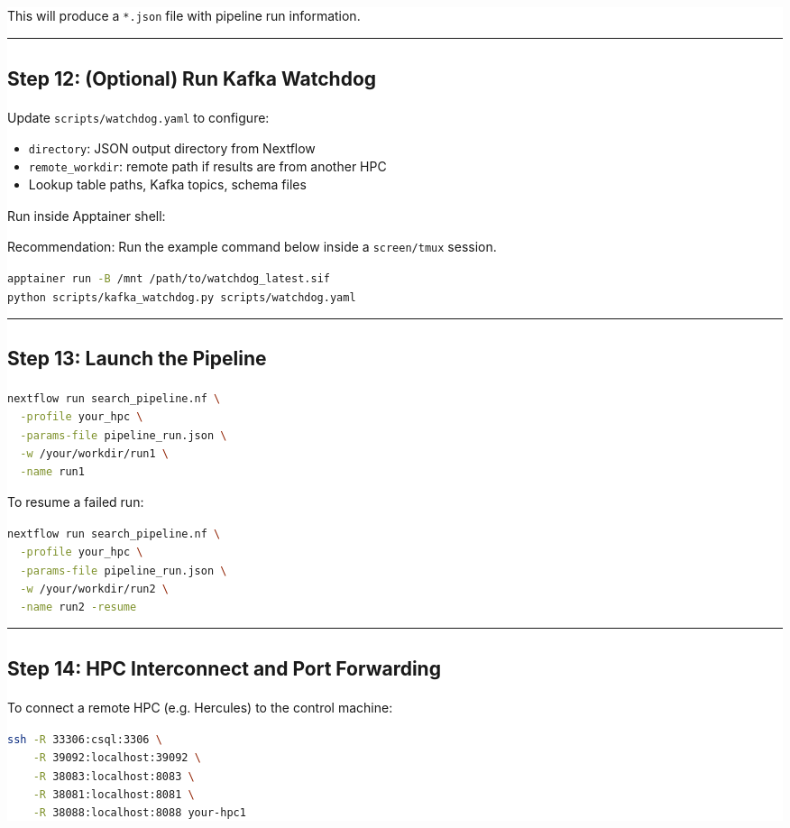 This will produce a `*.json` file with pipeline run information.

---

## Step 12: (Optional) Run Kafka Watchdog

Update `scripts/watchdog.yaml` to configure:

* `directory`: JSON output directory from Nextflow
* `remote_workdir`: remote path if results are from another HPC
* Lookup table paths, Kafka topics, schema files

Run inside Apptainer shell:

Recommendation: Run the example command below inside a `screen/tmux` session.

```bash
apptainer run -B /mnt /path/to/watchdog_latest.sif
python scripts/kafka_watchdog.py scripts/watchdog.yaml
```

---

## Step 13: Launch the Pipeline

```bash
nextflow run search_pipeline.nf \
  -profile your_hpc \
  -params-file pipeline_run.json \
  -w /your/workdir/run1 \
  -name run1
```

To resume a failed run:

```bash
nextflow run search_pipeline.nf \
  -profile your_hpc \
  -params-file pipeline_run.json \
  -w /your/workdir/run2 \
  -name run2 -resume
```

---

## Step 14: HPC Interconnect and Port Forwarding

To connect a remote HPC (e.g. Hercules) to the control machine:

```bash
ssh -R 33306:csql:3306 \
    -R 39092:localhost:39092 \
    -R 38083:localhost:8083 \
    -R 38081:localhost:8081 \
    -R 38088:localhost:8088 your-hpc1
```

